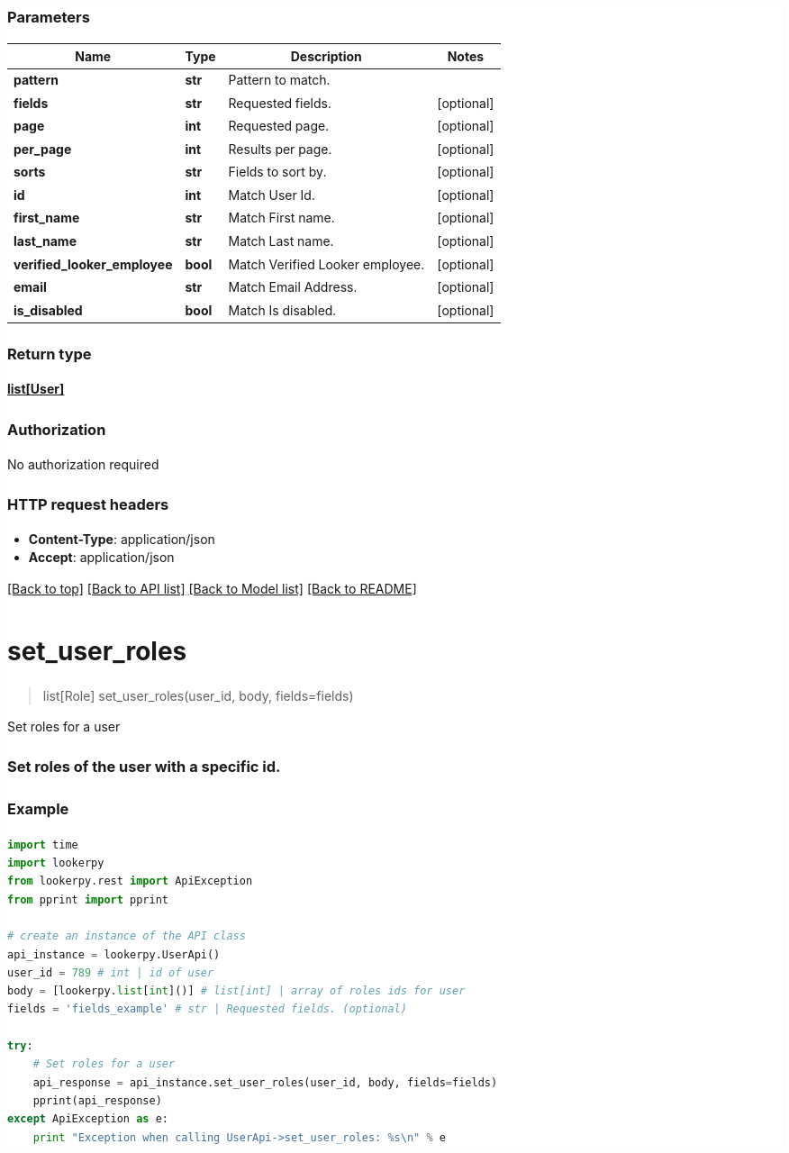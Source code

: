 ### Parameters

Name | Type | Description  | Notes
------------- | ------------- | ------------- | -------------
 **pattern** | **str**| Pattern to match. | 
 **fields** | **str**| Requested fields. | [optional] 
 **page** | **int**| Requested page. | [optional] 
 **per_page** | **int**| Results per page. | [optional] 
 **sorts** | **str**| Fields to sort by. | [optional] 
 **id** | **int**| Match User Id. | [optional] 
 **first_name** | **str**| Match First name. | [optional] 
 **last_name** | **str**| Match Last name. | [optional] 
 **verified_looker_employee** | **bool**| Match Verified Looker employee. | [optional] 
 **email** | **str**| Match Email Address. | [optional] 
 **is_disabled** | **bool**| Match Is disabled. | [optional] 

### Return type

[**list[User]**](User.md)

### Authorization

No authorization required

### HTTP request headers

 - **Content-Type**: application/json
 - **Accept**: application/json

[[Back to top]](#) [[Back to API list]](../README.md#documentation-for-api-endpoints) [[Back to Model list]](../README.md#documentation-for-models) [[Back to README]](../README.md)

# **set_user_roles**
> list[Role] set_user_roles(user_id, body, fields=fields)

Set roles for a user

### Set roles of the user with a specific id. 

### Example 
```python
import time
import lookerpy
from lookerpy.rest import ApiException
from pprint import pprint

# create an instance of the API class
api_instance = lookerpy.UserApi()
user_id = 789 # int | id of user
body = [lookerpy.list[int]()] # list[int] | array of roles ids for user
fields = 'fields_example' # str | Requested fields. (optional)

try: 
    # Set roles for a user
    api_response = api_instance.set_user_roles(user_id, body, fields=fields)
    pprint(api_response)
except ApiException as e:
    print "Exception when calling UserApi->set_user_roles: %s\n" % e
```

